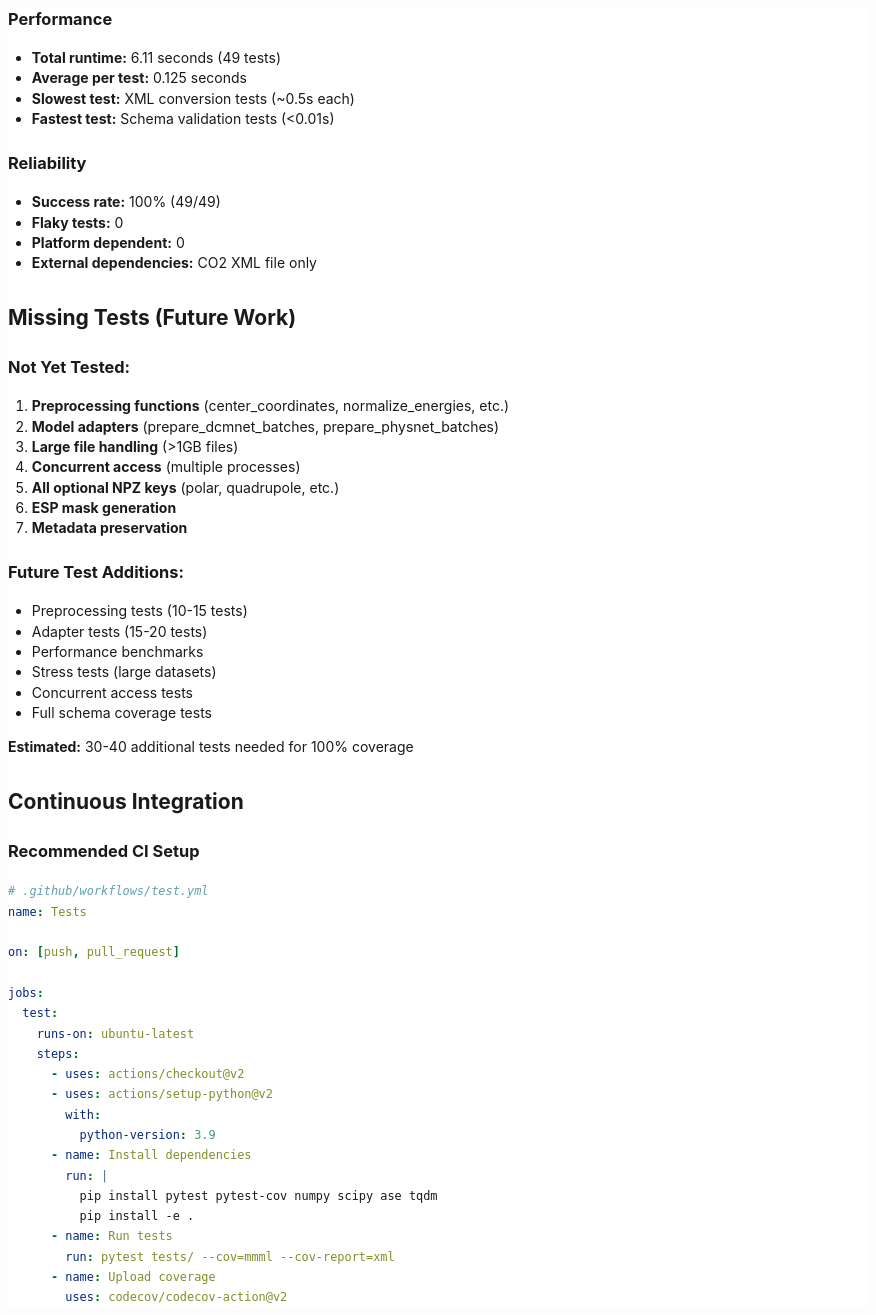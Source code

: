 ### Performance
- **Total runtime:** 6.11 seconds (49 tests)
- **Average per test:** 0.125 seconds
- **Slowest test:** XML conversion tests (~0.5s each)
- **Fastest test:** Schema validation tests (<0.01s)

### Reliability
- **Success rate:** 100% (49/49)
- **Flaky tests:** 0
- **Platform dependent:** 0
- **External dependencies:** CO2 XML file only

## Missing Tests (Future Work)

### Not Yet Tested:
1. **Preprocessing functions** (center_coordinates, normalize_energies, etc.)
2. **Model adapters** (prepare_dcmnet_batches, prepare_physnet_batches)
3. **Large file handling** (>1GB files)
4. **Concurrent access** (multiple processes)
5. **All optional NPZ keys** (polar, quadrupole, etc.)
6. **ESP mask generation**
7. **Metadata preservation**

### Future Test Additions:
- Preprocessing tests (10-15 tests)
- Adapter tests (15-20 tests)
- Performance benchmarks
- Stress tests (large datasets)
- Concurrent access tests
- Full schema coverage tests

**Estimated:** 30-40 additional tests needed for 100% coverage

## Continuous Integration

### Recommended CI Setup

```yaml
# .github/workflows/test.yml
name: Tests

on: [push, pull_request]

jobs:
  test:
    runs-on: ubuntu-latest
    steps:
      - uses: actions/checkout@v2
      - uses: actions/setup-python@v2
        with:
          python-version: 3.9
      - name: Install dependencies
        run: |
          pip install pytest pytest-cov numpy scipy ase tqdm
          pip install -e .
      - name: Run tests
        run: pytest tests/ --cov=mmml --cov-report=xml
      - name: Upload coverage
        uses: codecov/codecov-action@v2
```
